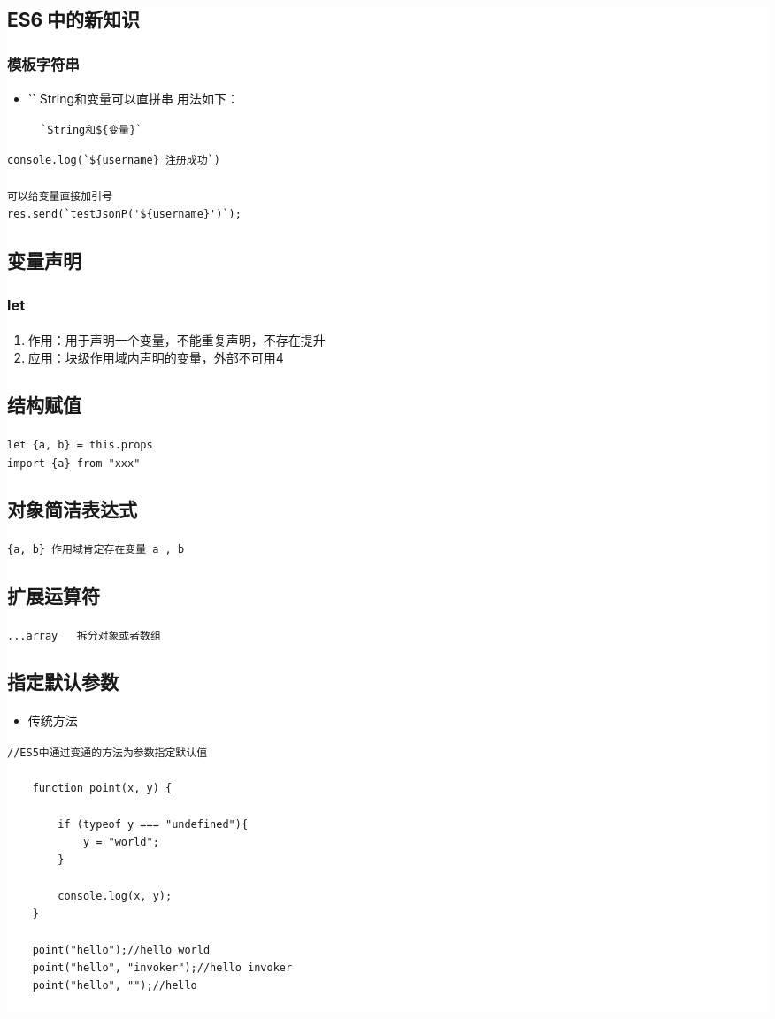 ## ES6 中的新知识

### 模板字符串

- `` String和变量可以直拼串  用法如下：
            
        `String和${变量}`
```
console.log(`${username} 注册成功`)

可以给变量直接加引号
res.send(`testJsonP('${username}')`);
```

## 变量声明

### let

1. 作用：用于声明一个变量，不能重复声明，不存在提升
2. 应用：块级作用域内声明的变量，外部不可用4


## 结构赋值

    let {a, b} = this.props 
    import {a} from "xxx"

## 对象简洁表达式

    {a, b} 作用域肯定存在变量 a , b

## 扩展运算符

    ...array   拆分对象或者数组


## 指定默认参数

- 传统方法

```
//ES5中通过变通的方法为参数指定默认值

    function point(x, y) {

        if (typeof y === "undefined"){
            y = "world";
        }

        console.log(x, y);
    }

    point("hello");//hello world
    point("hello", "invoker");//hello invoker
    point("hello", "");//hello
    
```
